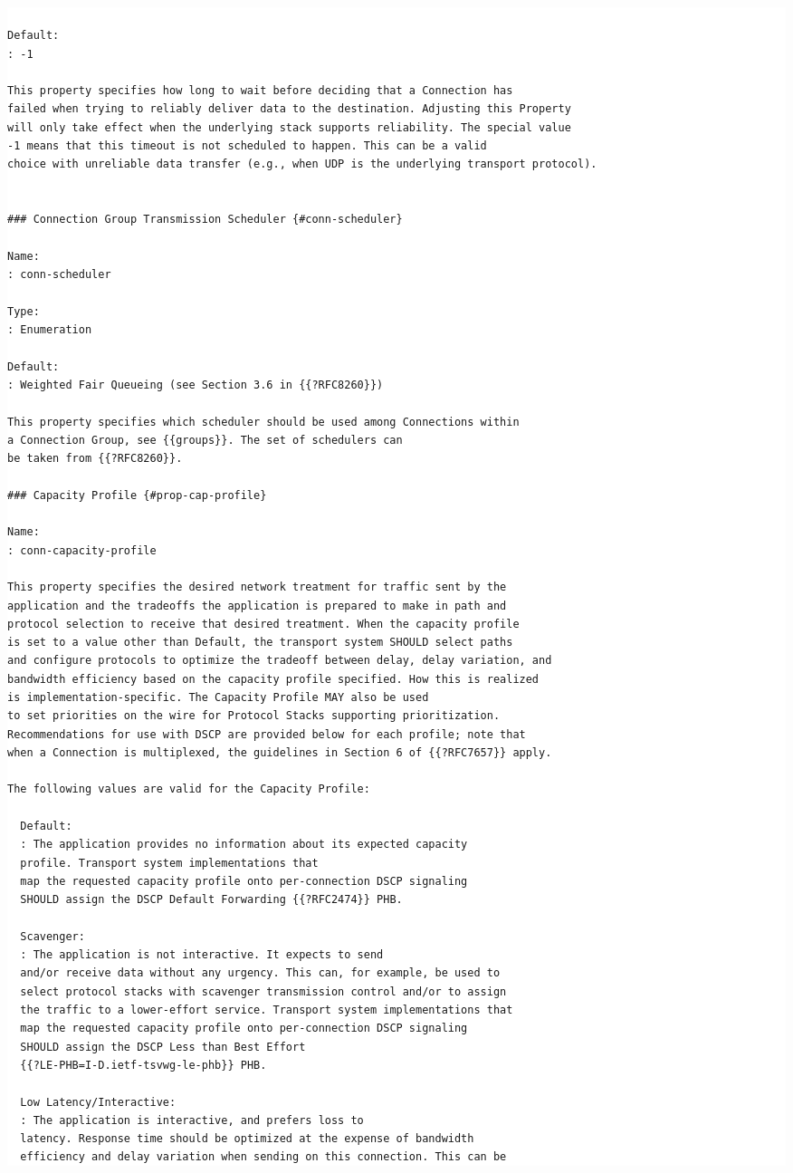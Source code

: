 ~~~

Default:
: -1

This property specifies how long to wait before deciding that a Connection has
failed when trying to reliably deliver data to the destination. Adjusting this Property
will only take effect when the underlying stack supports reliability. The special value
-1 means that this timeout is not scheduled to happen. This can be a valid
choice with unreliable data transfer (e.g., when UDP is the underlying transport protocol).


### Connection Group Transmission Scheduler {#conn-scheduler}

Name:
: conn-scheduler

Type:
: Enumeration

Default:
: Weighted Fair Queueing (see Section 3.6 in {{?RFC8260}})

This property specifies which scheduler should be used among Connections within
a Connection Group, see {{groups}}. The set of schedulers can
be taken from {{?RFC8260}}.

### Capacity Profile {#prop-cap-profile}

Name:
: conn-capacity-profile

This property specifies the desired network treatment for traffic sent by the
application and the tradeoffs the application is prepared to make in path and
protocol selection to receive that desired treatment. When the capacity profile
is set to a value other than Default, the transport system SHOULD select paths
and configure protocols to optimize the tradeoff between delay, delay variation, and
bandwidth efficiency based on the capacity profile specified. How this is realized
is implementation-specific. The Capacity Profile MAY also be used
to set priorities on the wire for Protocol Stacks supporting prioritization. 
Recommendations for use with DSCP are provided below for each profile; note that
when a Connection is multiplexed, the guidelines in Section 6 of {{?RFC7657}} apply.
  
The following values are valid for the Capacity Profile:

  Default:
  : The application provides no information about its expected capacity
  profile. Transport system implementations that
  map the requested capacity profile onto per-connection DSCP signaling 
  SHOULD assign the DSCP Default Forwarding {{?RFC2474}} PHB.

  Scavenger:
  : The application is not interactive. It expects to send
  and/or receive data without any urgency. This can, for example, be used to
  select protocol stacks with scavenger transmission control and/or to assign
  the traffic to a lower-effort service. Transport system implementations that
  map the requested capacity profile onto per-connection DSCP signaling
  SHOULD assign the DSCP Less than Best Effort
  {{?LE-PHB=I-D.ietf-tsvwg-le-phb}} PHB.

  Low Latency/Interactive:
  : The application is interactive, and prefers loss to
  latency. Response time should be optimized at the expense of bandwidth
  efficiency and delay variation when sending on this connection. This can be
~~~